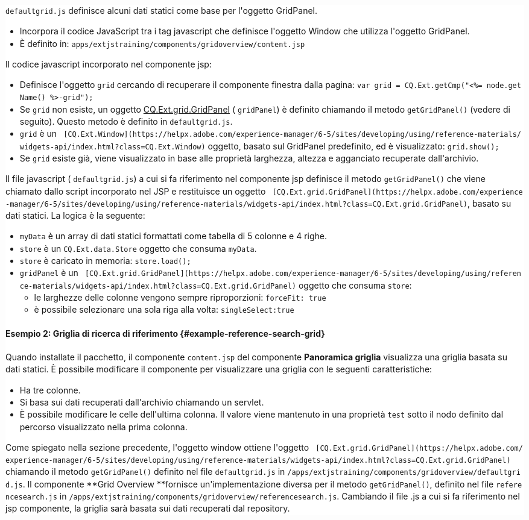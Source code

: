    `defaultgrid.js` definisce alcuni dati statici come base per l&#39;oggetto GridPanel.
* Incorpora il codice JavaScript tra i tag javascript che definisce l&#39;oggetto Window che utilizza l&#39;oggetto GridPanel.
* È definito in:
   `apps/extjstraining/components/gridoverview/content.jsp`

Il codice javascript incorporato nel componente jsp:

* Definisce l&#39;oggetto `grid` cercando di recuperare il componente finestra dalla pagina:
   `var grid = CQ.Ext.getCmp("<%= node.getName() %>-grid");`
* Se `grid` non esiste, un oggetto [CQ.Ext.grid.GridPanel](https://helpx.adobe.com/experience-manager/6-5/sites/developing/using/reference-materials/widgets-api/index.html?class=CQ.Ext.grid.GridPanel) ( `gridPanel`) è definito chiamando il metodo `getGridPanel()` (vedere di seguito). Questo metodo è definito in `defaultgrid.js`.
* `grid` è un  ` [CQ.Ext.Window](https://helpx.adobe.com/experience-manager/6-5/sites/developing/using/reference-materials/widgets-api/index.html?class=CQ.Ext.Window)` oggetto, basato sul GridPanel predefinito, ed è visualizzato:  `grid.show();`
* Se `grid` esiste già, viene visualizzato in base alle proprietà larghezza, altezza e agganciato recuperate dall&#39;archivio.

Il file javascript ( `defaultgrid.js`) a cui si fa riferimento nel componente jsp definisce il metodo `getGridPanel()` che viene chiamato dallo script incorporato nel JSP e restituisce un oggetto ` [CQ.Ext.grid.GridPanel](https://helpx.adobe.com/experience-manager/6-5/sites/developing/using/reference-materials/widgets-api/index.html?class=CQ.Ext.grid.GridPanel)`, basato su dati statici. La logica è la seguente:

* `myData` è un array di dati statici formattati come tabella di 5 colonne e 4 righe.
* `store` è un  `CQ.Ext.data.Store` oggetto che consuma  `myData`.
* `store` è caricato in memoria:
   `store.load();`
* `gridPanel` è un  ` [CQ.Ext.grid.GridPanel](https://helpx.adobe.com/experience-manager/6-5/sites/developing/using/reference-materials/widgets-api/index.html?class=CQ.Ext.grid.GridPanel)` oggetto che consuma  `store`:
   * le larghezze delle colonne vengono sempre riproporzioni:
      `forceFit: true`
   * è possibile selezionare una sola riga alla volta:
      `singleSelect:true`

#### Esempio 2: Griglia di ricerca di riferimento {#example-reference-search-grid}

Quando installate il pacchetto, il componente `content.jsp` del componente **Panoramica griglia** visualizza una griglia basata su dati statici. È possibile modificare il componente per visualizzare una griglia con le seguenti caratteristiche:

* Ha tre colonne.
* Si basa sui dati recuperati dall&#39;archivio chiamando un servlet.
* È possibile modificare le celle dell&#39;ultima colonna. Il valore viene mantenuto in una proprietà `test` sotto il nodo definito dal percorso visualizzato nella prima colonna.

Come spiegato nella sezione precedente, l&#39;oggetto window ottiene l&#39;oggetto ` [CQ.Ext.grid.GridPanel](https://helpx.adobe.com/experience-manager/6-5/sites/developing/using/reference-materials/widgets-api/index.html?class=CQ.Ext.grid.GridPanel)` chiamando il metodo `getGridPanel()` definito nel file `defaultgrid.js` in `/apps/extjstraining/components/gridoverview/defaultgrid.js`. Il componente **Grid Overview **fornisce un&#39;implementazione diversa per il metodo `getGridPanel()`, definito nel file `referencesearch.js` in `/apps/extjstraining/components/gridoverview/referencesearch.js`. Cambiando il file .js a cui si fa riferimento nel jsp componente, la griglia sarà basata sui dati recuperati dal repository.

